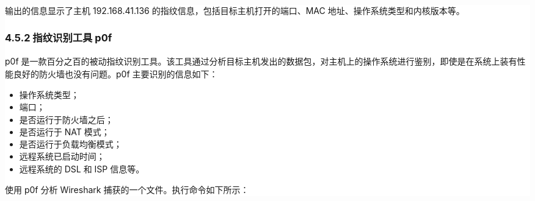 输出的信息显示了主机 192.168.41.136 的指纹信息，包括目标主机打开的端口、MAC 地址、操作系统类型和内核版本等。

### 4.5.2 指纹识别工具 p0f

p0f 是一款百分之百的被动指纹识别工具。该工具通过分析目标主机发出的数据包，对主机上的操作系统进行鉴别，即使是在系统上装有性能良好的防火墙也没有问题。p0f 主要识别的信息如下：

*   操作系统类型；
*   端口；
*   是否运行于防火墙之后；
*   是否运行于 NAT 模式；
*   是否运行于负载均衡模式；
*   远程系统已启动时间；
*   远程系统的 DSL 和 ISP 信息等。

使用 p0f 分析 Wireshark 捕获的一个文件。执行命令如下所示：
